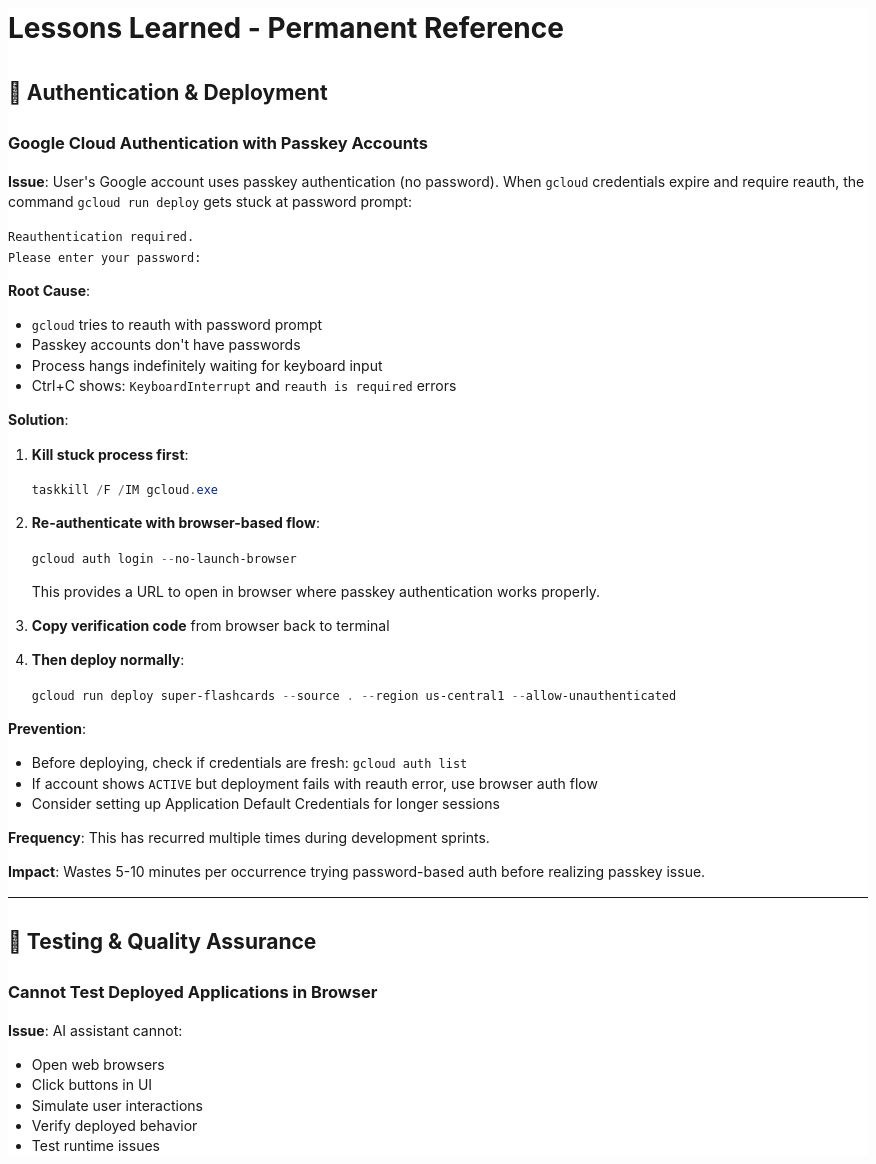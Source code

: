 # Lessons Learned - Permanent Reference

## 🔐 Authentication & Deployment

### **Google Cloud Authentication with Passkey Accounts**
**Issue**: User's Google account uses passkey authentication (no password). When `gcloud` credentials expire and require reauth, the command `gcloud run deploy` gets stuck at password prompt:
```
Reauthentication required.
Please enter your password:
```

**Root Cause**: 
- `gcloud` tries to reauth with password prompt
- Passkey accounts don't have passwords
- Process hangs indefinitely waiting for keyboard input
- Ctrl+C shows: `KeyboardInterrupt` and `reauth is required` errors

**Solution**:
1. **Kill stuck process first**:
   ```powershell
   taskkill /F /IM gcloud.exe
   ```

2. **Re-authenticate with browser-based flow**:
   ```powershell
   gcloud auth login --no-launch-browser
   ```
   This provides a URL to open in browser where passkey authentication works properly.

3. **Copy verification code** from browser back to terminal

4. **Then deploy normally**:
   ```powershell
   gcloud run deploy super-flashcards --source . --region us-central1 --allow-unauthenticated
   ```

**Prevention**:
- Before deploying, check if credentials are fresh: `gcloud auth list`
- If account shows `ACTIVE` but deployment fails with reauth error, use browser auth flow
- Consider setting up Application Default Credentials for longer sessions

**Frequency**: This has recurred multiple times during development sprints.

**Impact**: Wastes 5-10 minutes per occurrence trying password-based auth before realizing passkey issue.

---

## 🧪 Testing & Quality Assurance

### **Cannot Test Deployed Applications in Browser**
**Issue**: AI assistant cannot:
- Open web browsers
- Click buttons in UI
- Simulate user interactions
- Verify deployed behavior
- Test runtime issues
